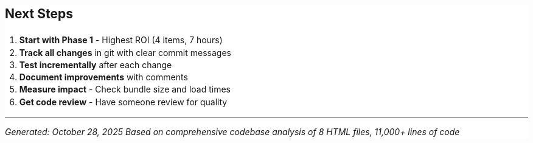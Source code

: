 
## Next Steps

1. **Start with Phase 1** - Highest ROI (4 items, 7 hours)
2. **Track all changes** in git with clear commit messages
3. **Test incrementally** after each change
4. **Document improvements** with comments
5. **Measure impact** - Check bundle size and load times
6. **Get code review** - Have someone review for quality

---

*Generated: October 28, 2025*
*Based on comprehensive codebase analysis of 8 HTML files, 11,000+ lines of code*
